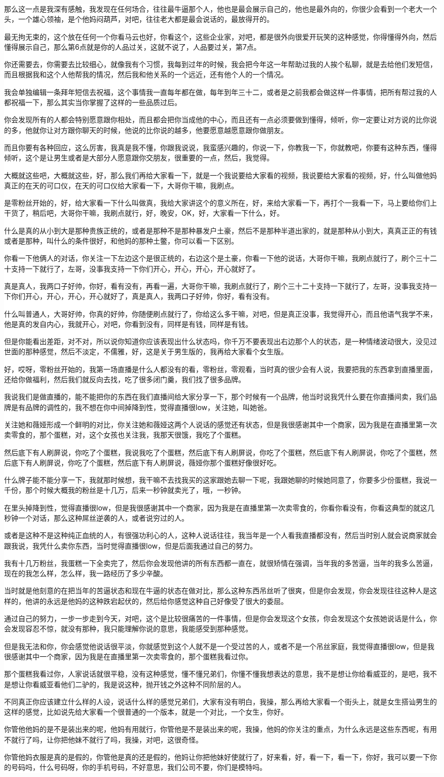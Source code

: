 那么这一点是我深有感触，我发现在任何场合，往往最牛逼那个人，他也是最会展示自己的，他也是最外向的，你很少会看到一个老大一个头，一个雄心领袖，是个他妈闷葫芦，对吧，往往老大都是最会说话的，最放得开的。

最无拘无束的，这个放在任何一个你看马云也好，你看这个，这些企业家，对吧，都是很外向很爱开玩笑的这种感觉，你得懂得外向，然后懂得展示自己，那么第6点就是你的人品过关，这就不说了，人品要过关，第7点。

你还需要去，你需要去比较细心，就像我有个习惯，我每到过年的时候，我会把今年这一年帮助过我的人挨个私聊，就是去给他们发短信，而且根据我和这个人他帮我的情况，然后我和他关系的一个远近，还有他个人的一个情况。

我会单独编辑一条拜年短信去祝福，这个事情我一直每年都在做，每年到年三十二，或者是之前我都会做这样一件事情，把所有帮过我的人都祝福一下，那么其实当你掌握了这样的一些品质过后。

你会发现所有的人都会特别愿意跟你相处，而且都会把你当成他的中心，而且还有一点必须要做到懂得，倾听，你一定要让对方说的比你说的多，他就你让对方跟你聊天的时候，他说的比你说的越多，他要愿意越愿意跟你做朋友。

而且你要有各种回应，这么厉害，我真是我不懂，你跟我说说，我蛮感兴趣的，你说一下，你教我一下，你就教吧，你要有这种东西，懂得倾听，这个是让男生或者是大部分人愿意跟你交朋友，很重要的一点，然后，我觉得。

大概就这些吧，大概就这些，好，那么我们再给大家看一下，就是一个我说要给大家看的视频，我说要给大家看的视频，好，什么叫做他妈真正的在天的可口仪，在天的可口仪给大家看一下，大哥你干嘛，我刷点。

是零粉丝开始的，好，给大家看一下什么叫做真，我给大家讲这个的意义所在，好，来给大家看一下，再打个一我看一下，马上要给你们上干货了，稍后吧，大哥你干嘛，我刷点就行，好，晚安，OK，好，大家看一下什么，好。

什么是真的从小到大是那种贵族正统的，或者是那种不是那种暴发户土豪，然后不是那种半道出家的，就是那种从小到大，真真正正的有钱或者是那种，叫什么的条件很好，和他妈的那种土鳖，你可以看一下区别。

你看一下他俩人的对话，你关注一下左边这个是很正统的，右边这个是土豪，你看一下他的说话，大哥你干嘛，我刷点就行了，刷个三十二十支持一下就行了，左哥，没事我支持一下你们开心，开心，开心，开心就好了。

真是真人，我两口子好帅，你好，看有没有，再看一遍，大哥你干嘛，我刷点就行了，刷个三十二十支持一下就行了，左哥，没事我支持一下你们开心，开心，开心，开心就好了，真是真人，我两口子好帅，你好，看有没有。

什么叫普通人，大哥好帅，你真的好帅，你随便刷点就行了，你给这么多干嘛，对吧，但是真正没事，我觉得开心，而且他语气我学不来，他是真的发自内心，我就开心，对吧，你看到没有，同样是有钱，同样是有钱。

但是你能看出差距，对不对，所以说你知道你应该表现出什么状态吗，你千万不要表现出右边那个人的状态，是一种情绪波动很大，没见过世面的那种感觉，然后不淡定，不儒雅，好，这是关于男生版的，我再给大家看个女生版。

好，哎呀，零粉丝开始的，我第一场直播是什么人都没有的看，零粉丝，零观看，当时真的很少会有人说，我要把我的东西拿到直播里面，还给你做福利，然后我们就反向去找，吃了很多闭门羹，我们找了很多品牌。

我说我们是做直播的，能不能把你的东西在我们直播间给大家分享一下，那个时候有一个品牌，他当时说我凭什么要在你直播间卖，我们品牌是有品牌的调性的，我不想在你中间掉降到性，觉得直播很low，关注她，叫她爸。

关注她和薇娅形成一个鲜明的对比，你关注她和薇娅这两个人说话的感觉还有状态，但是我很感谢其中一个商家，因为我是在直播里第一次卖零食的，那个蛋糕，对，这个女孩也关注我，我那天很饿，我吃了个蛋糕。

然后底下有人刷屏说，你吃了个蛋糕，我说我吃了个蛋糕，然后底下有人刷屏说，你吃了个蛋糕，然后底下有人刷屏说，你吃了个蛋糕，然后底下有人刷屏说，你吃了个蛋糕，然后底下有人刷屏说，薇娅你那个蛋糕好像很好吃。

什么牌子能不能分享一下，我就那时候想，我干嘛不去找我买的这家跟她去聊一下呢，我跟她聊的时候她同意了，你要多少份蛋糕，我说一千份，那个时候大概我的粉丝是十几万，后来一秒钟就卖光了，哦，一秒钟。

在里头掉降到性，觉得直播很low，但是我很感谢其中一个商家，因为我是在直播里第一次卖零食的，你看你看没有，你看这典型的就这几秒钟一个对话，那么这种屌丝逆袭的人，或者说穷过的人。

或者是这种不是这种纯正血统的人，有很强功利心的人，这种人说话往往，我当年是一个人看我直播都没有，然后当时别人就会说商家就会跟我说，我凭什么卖你东西，当时觉得直播很low，但是后面我通过自己的努力。

我有十几万粉丝，我蛋糕一下全卖完了，然后你会发现他讲的所有东西都一直在，就很矫情在强调，当年我的多苦逼，当年的我多么苦逼，现在的我怎么样，怎么样，我一路经历了多少辛酸。

当时就是他刻意的在把当年的苦逼状态和现在牛逼的状态在做对比，那么这种东西吊丝听了很爽，但是你会发现，你会发现往往这种人是这样的，他讲的永远是他妈的这种跌宕起伏的，然后给你感觉这种自己好像受了很大的委屈。

通过自己的努力，一步一步走到今天，对吧，这个是比较很痛苦的一件事情，但是你会发现这个女孩，你会发现这个女孩她说话是什么，你会发现容忍不惊，就没有那种，我只能理解你说的意思，我能感受到那种感觉。

但是我无法和你，你会感觉他说话很平淡，你就感觉到这个人就不是一个受过苦的人，或者不是一个吊丝家庭，我觉得直播很low，但是我很感谢其中一个商家，因为我是在直播里第一次卖零食的，那个蛋糕我看过你。

那个蛋糕我看过你，人家说话就很平稳，没有这种感觉，懂不懂兄弟们，你懂不懂我想表达的意思，我不是想让你给看威亚的，是吧，我不是想让你看威亚看他们二驴的，我是说这种，抛开钱之外这种不同阶层的人。

不同真正你应该建立什么样的人设，说话什么样的感觉兄弟们，大家有没有明白，我操，那么再给大家看一个街头上，就是女生搭讪男生的这样的感觉，比如说先给大家看一个很普通的一个版本，就是一个对比，一个女生，你好。

你管他他妈的是不是装出来的呢，他妈有用就行，你管他是不是装出来的呢，我操，他妈的你关注的重点，为什么永远是这些东西呢，有用不就行了吗，让你把他妹不就行了吗，我操，对吧，这很奇怪。

你管他妈衣服是真的是假的，你管他是真的还是假的，他妈让你把他妹好使就行了，好来看，好，看一下，看一下，你好，我可以要一下你的号码吗，什么号码呀，你的手机号码，不好意思，我们公司不要，你们是模特吗。
